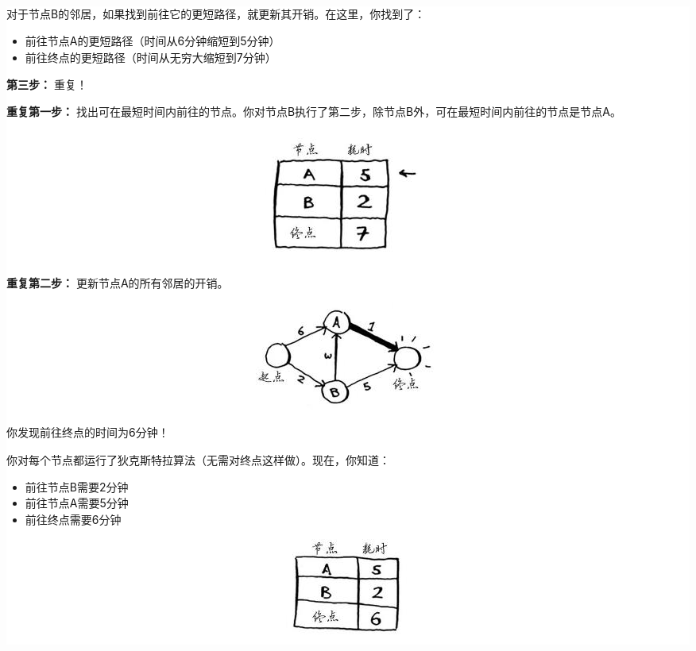 </div>

对于节点B的邻居，如果找到前往它的更短路径，就更新其开销。在这里，你找到了：
- 前往节点A的更短路径（时间从6分钟缩短到5分钟）
- 前往终点的更短路径（时间从无穷大缩短到7分钟）

**第三步：** 重复！

**重复第一步：** 找出可在最短时间内前往的节点。你对节点B执行了第二步，除节点B外，可在最短时间内前往的节点是节点A。

<div align=center>

![](image/起点终点8.jpg)

</div>

**重复第二步：** 更新节点A的所有邻居的开销。

<div align=center>

![](image/起点终点9.jpg)

</div>

你发现前往终点的时间为6分钟！

你对每个节点都运行了狄克斯特拉算法（无需对终点这样做）。现在，你知道：
- 前往节点B需要2分钟
- 前往节点A需要5分钟
- 前往终点需要6分钟
  
<div align=center>

![](image/起点终点10.jpg)
